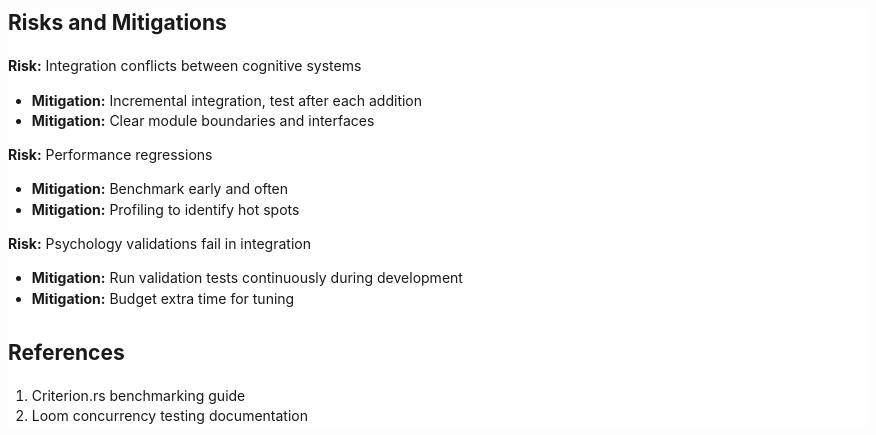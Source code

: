 
## Risks and Mitigations

**Risk:** Integration conflicts between cognitive systems
- **Mitigation:** Incremental integration, test after each addition
- **Mitigation:** Clear module boundaries and interfaces

**Risk:** Performance regressions
- **Mitigation:** Benchmark early and often
- **Mitigation:** Profiling to identify hot spots

**Risk:** Psychology validations fail in integration
- **Mitigation:** Run validation tests continuously during development
- **Mitigation:** Budget extra time for tuning

## References

1. Criterion.rs benchmarking guide
2. Loom concurrency testing documentation

